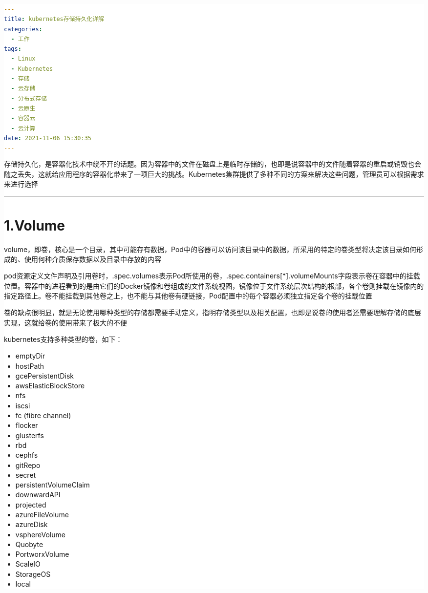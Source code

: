 ```yaml
---
title: kubernetes存储持久化详解
categories:
  - 工作
tags:
  - Linux
  - Kubernetes
  - 存储
  - 云存储
  - 分布式存储
  - 云原生
  - 容器云
  - 云计算
date: 2021-11-06 15:30:35
---
```


存储持久化，是容器化技术中绕不开的话题。因为容器中的文件在磁盘上是临时存储的，也即是说容器中的文件随着容器的重启或销毁也会随之丢失，这就给应用程序的容器化带来了一项巨大的挑战。Kubernetes集群提供了多种不同的方案来解决这些问题，管理员可以根据需求来进行选择

---------

# 1.Volume

volume，即卷，核心是一个目录，其中可能存有数据，Pod中的容器可以访问该目录中的数据，所采用的特定的卷类型将决定该目录如何形成的、使用何种介质保存数据以及目录中存放的内容

pod资源定义文件声明及引用卷时，.spec.volumes表示Pod所使用的卷，.spec.containers[*].volumeMounts字段表示卷在容器中的挂载位置。容器中的进程看到的是由它们的Docker镜像和卷组成的文件系统视图，镜像位于文件系统层次结构的根部，各个卷则挂载在镜像内的指定路径上。卷不能挂载到其他卷之上，也不能与其他卷有硬链接，Pod配置中的每个容器必须独立指定各个卷的挂载位置

卷的缺点很明显，就是无论使用哪种类型的存储都需要手动定义，指明存储类型以及相关配置，也即是说卷的使用者还需要理解存储的底层实现，这就给卷的使用带来了极大的不便

kubernetes支持多种类型的卷，如下：

- emptyDir
- hostPath
- gcePersistentDisk
- awsElasticBlockStore
- nfs
- iscsi
- fc (fibre channel)
- flocker
- glusterfs
- rbd
- cephfs
- gitRepo
- secret
- persistentVolumeClaim
- downwardAPI
- projected
- azureFileVolume
- azureDisk
- vsphereVolume
- Quobyte
- PortworxVolume
- ScaleIO
- StorageOS
- local
